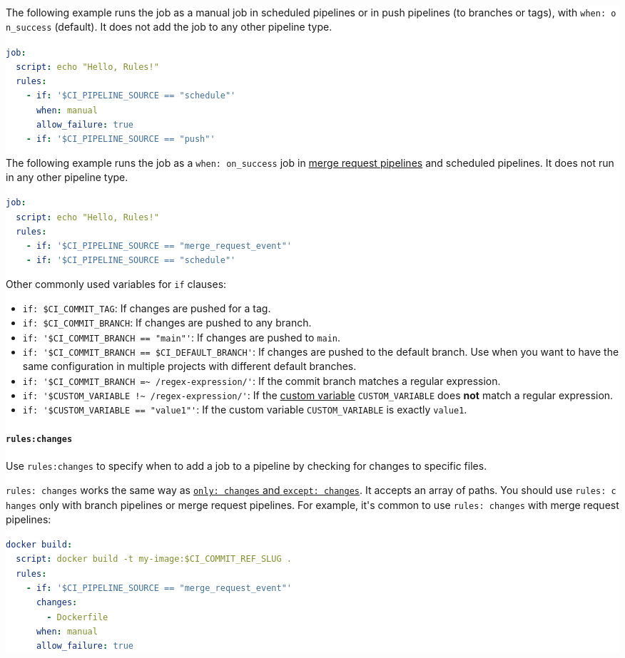The following example runs the job as a manual job in scheduled pipelines or in push
pipelines (to branches or tags), with `when: on_success` (default). It does not
add the job to any other pipeline type.

```yaml
job:
  script: echo "Hello, Rules!"
  rules:
    - if: '$CI_PIPELINE_SOURCE == "schedule"'
      when: manual
      allow_failure: true
    - if: '$CI_PIPELINE_SOURCE == "push"'
```

The following example runs the job as a `when: on_success` job in [merge request pipelines](../merge_request_pipelines/index.md)
and scheduled pipelines. It does not run in any other pipeline type.

```yaml
job:
  script: echo "Hello, Rules!"
  rules:
    - if: '$CI_PIPELINE_SOURCE == "merge_request_event"'
    - if: '$CI_PIPELINE_SOURCE == "schedule"'
```

Other commonly used variables for `if` clauses:

- `if: $CI_COMMIT_TAG`: If changes are pushed for a tag.
- `if: $CI_COMMIT_BRANCH`: If changes are pushed to any branch.
- `if: '$CI_COMMIT_BRANCH == "main"'`: If changes are pushed to `main`.
- `if: '$CI_COMMIT_BRANCH == $CI_DEFAULT_BRANCH'`: If changes are pushed to the default
  branch. Use when you want to have the same configuration in multiple
  projects with different default branches.
- `if: '$CI_COMMIT_BRANCH =~ /regex-expression/'`: If the commit branch matches a regular expression.
- `if: '$CUSTOM_VARIABLE !~ /regex-expression/'`: If the [custom variable](../variables/README.md#custom-cicd-variables)
  `CUSTOM_VARIABLE` does **not** match a regular expression.
- `if: '$CUSTOM_VARIABLE == "value1"'`: If the custom variable `CUSTOM_VARIABLE` is
  exactly `value1`.

#### `rules:changes`

Use `rules:changes` to specify when to add a job to a pipeline by checking for
changes to specific files.

`rules: changes` works the same way as [`only: changes` and `except: changes`](#onlychangesexceptchanges).
It accepts an array of paths. You should use `rules: changes` only with branch
pipelines or merge request pipelines. For example, it's common to use `rules: changes`
with merge request pipelines:

```yaml
docker build:
  script: docker build -t my-image:$CI_COMMIT_REF_SLUG .
  rules:
    - if: '$CI_PIPELINE_SOURCE == "merge_request_event"'
      changes:
        - Dockerfile
      when: manual
      allow_failure: true
```
